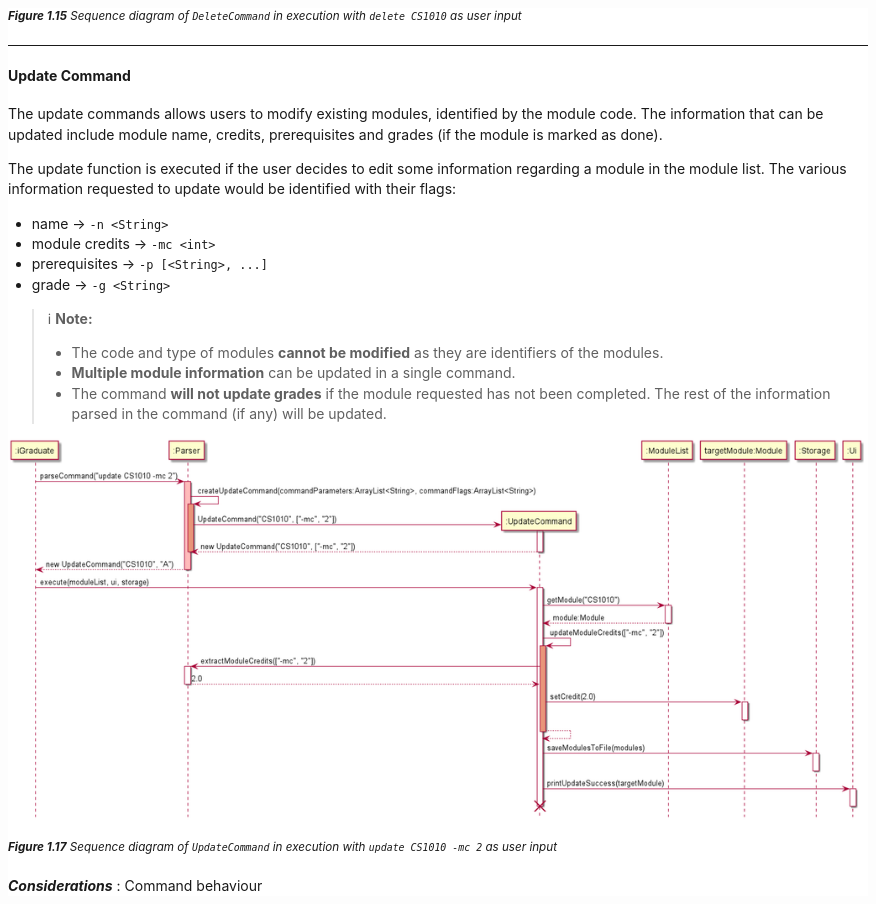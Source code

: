 <sup>***Figure 1.15** Sequence diagram of `DeleteCommand` in execution with `delete CS1010` as user input*</sup>

----

<div style="page-break-after: always;"></div>



#### **Update Command** ####

The update commands allows users to modify existing modules, identified by the module code. 
The information that can be updated include module name, credits, prerequisites and grades (if the module is 
marked as done). 

The update function is executed if the user decides to edit some information regarding a module in the module
list. The various information requested to update would be identified with their flags:
- name -> `-n <String>`
- module credits -> `-mc <int>`
- prerequisites -> `-p [<String>, ...]`
- grade -> `-g <String>`

> ℹ️ **Note:** 
> - The code and type of modules **cannot be modified** as they are identifiers of the modules.
> - **Multiple module information** can be updated in a single command.
> - The command **will not update grades** if the module requested has not been completed. The rest of the information parsed in the command (if any) will be updated.

![archi](./images/UpdateCommandSequenceDiagram.png)

<sup>***Figure 1.17** Sequence diagram of `UpdateCommand` in execution with `update CS1010 -mc 2` as user input*</sup>

***Considerations*** : Command behaviour<br>
